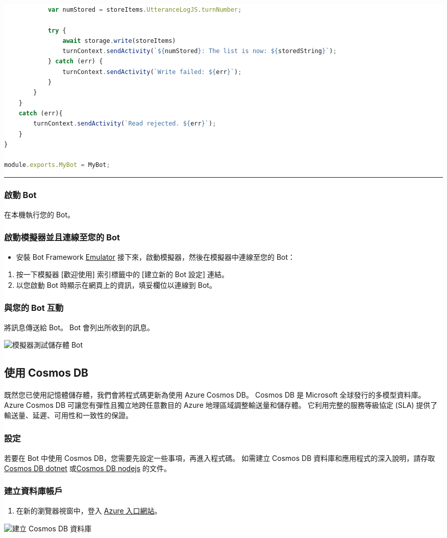 ```javascript
            var numStored = storeItems.UtteranceLogJS.turnNumber;

            try {
                await storage.write(storeItems)
                turnContext.sendActivity(`${numStored}: The list is now: ${storedString}`);
            } catch (err) {
                turnContext.sendActivity(`Write failed: ${err}`);
            }
        }
    }
    catch (err){
        turnContext.sendActivity(`Read rejected. ${err}`);
    }
}

module.exports.MyBot = MyBot;

```
---

### <a name="start-your-bot"></a>啟動 Bot
在本機執行您的 Bot。

### <a name="start-the-emulator-and-connect-your-bot"></a>啟動模擬器並且連線至您的 Bot
- 安裝 Bot Framework [Emulator](https://aka.ms/bot-framework-emulator-readme) 接下來，啟動模擬器，然後在模擬器中連線至您的 Bot：

1. 按一下模擬器 [歡迎使用] 索引標籤中的 [建立新的 Bot 設定]  連結。 
2. 以您啟動 Bot 時顯示在網頁上的資訊，填妥欄位以連線到 Bot。

### <a name="interact-with-your-bot"></a>與您的 Bot 互動
將訊息傳送給 Bot。 Bot 會列出所收到的訊息。

![模擬器測試儲存體 Bot](./media/emulator-direct-storage-test.png)

## <a name="using-cosmos-db"></a>使用 Cosmos DB
既然您已使用記憶體儲存體，我們會將程式碼更新為使用 Azure Cosmos DB。 Cosmos DB 是 Microsoft 全球發行的多模型資料庫。 Azure Cosmos DB 可讓您有彈性且獨立地跨任意數目的 Azure 地理區域調整輸送量和儲存體。 它利用完整的服務等級協定 (SLA) 提供了輸送量、延遲、可用性和一致性的保證。 

### <a name="set-up"></a>設定
若要在 Bot 中使用 Cosmos DB，您需要先設定一些事項，再進入程式碼。 如需建立 Cosmos DB 資料庫和應用程式的深入說明，請存取 [Cosmos DB dotnet](https://aka.ms/Bot-framework-create-dotnet-cosmosdb) 或[Cosmos DB nodejs](https://aka.ms/Bot-framework-create-nodejs-cosmosdb) 的文件。

### <a name="create-your-database-account"></a>建立資料庫帳戶

1. 在新的瀏覽器視窗中，登入 [Azure 入口網站](http://portal.azure.com)。

![建立 Cosmos DB 資料庫](./media/create-cosmosdb-database.png)
